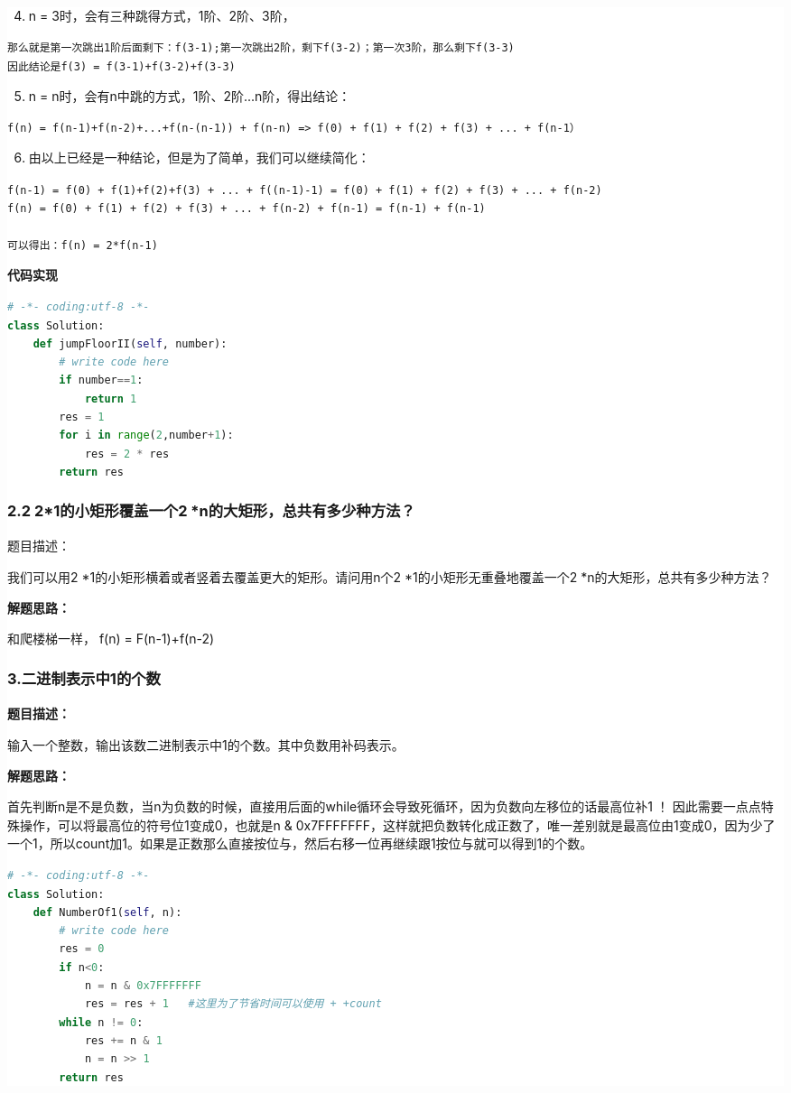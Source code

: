 4) n = 3时，会有三种跳得方式，1阶、2阶、3阶，

```
那么就是第一次跳出1阶后面剩下：f(3-1);第一次跳出2阶，剩下f(3-2)；第一次3阶，那么剩下f(3-3)
因此结论是f(3) = f(3-1)+f(3-2)+f(3-3)
```

5) n = n时，会有n中跳的方式，1阶、2阶...n阶，得出结论：

```
f(n) = f(n-1)+f(n-2)+...+f(n-(n-1)) + f(n-n) => f(0) + f(1) + f(2) + f(3) + ... + f(n-1）
```

6) 由以上已经是一种结论，但是为了简单，我们可以继续简化：

```
f(n-1) = f(0) + f(1)+f(2)+f(3) + ... + f((n-1)-1) = f(0) + f(1) + f(2) + f(3) + ... + f(n-2)
f(n) = f(0) + f(1) + f(2) + f(3) + ... + f(n-2) + f(n-1) = f(n-1) + f(n-1)

可以得出：f(n) = 2*f(n-1)
```

**代码实现**

```python
# -*- coding:utf-8 -*-
class Solution:
    def jumpFloorII(self, number):
        # write code here
        if number==1:
            return 1
        res = 1
        for i in range(2,number+1):
            res = 2 * res
        return res
```

### 2.2  2*1的小矩形覆盖一个2 *n的大矩形，总共有多少种方法？

题目描述：

我们可以用2  *1的小矩形横着或者竖着去覆盖更大的矩形。请问用n个2  *1的小矩形无重叠地覆盖一个2 *n的大矩形，总共有多少种方法？

**解题思路：**

和爬楼梯一样， f(n) = F(n-1)+f(n-2)

### 3.二进制表示中1的个数

**题目描述：**

输入一个整数，输出该数二进制表示中1的个数。其中负数用补码表示。

**解题思路：**

首先判断n是不是负数，当n为负数的时候，直接用后面的while循环会导致死循环，因为负数向左移位的话最高位补1 ！ 因此需要一点点特殊操作，可以将最高位的符号位1变成0，也就是n & 0x7FFFFFFF，这样就把负数转化成正数了，唯一差别就是最高位由1变成0，因为少了一个1，所以count加1。如果是正数那么直接按位与，然后右移一位再继续跟1按位与就可以得到1的个数。

```python
# -*- coding:utf-8 -*-
class Solution:
    def NumberOf1(self, n):
        # write code here
        res = 0
        if n<0:
            n = n & 0x7FFFFFFF
            res = res + 1   #这里为了节省时间可以使用 + +count
        while n != 0:
            res += n & 1
            n = n >> 1
        return res
```
